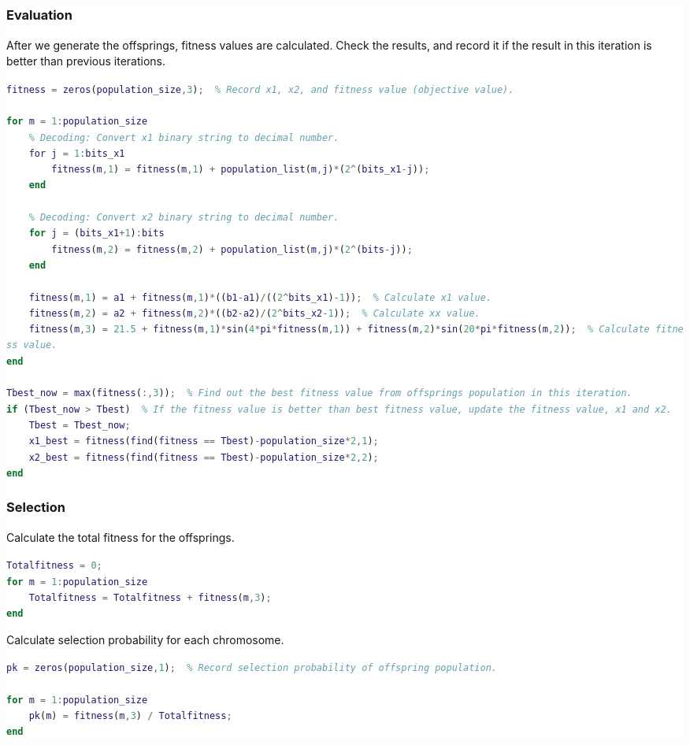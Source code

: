### Evaluation ###
After we generate the offsprings, fitness values are calculated.
Check the results, and record it if the result in this iteration is better than previous iterations.
```matlab
fitness = zeros(population_size,3);  % Record x1, x2, and fitness value (objective value). 

for m = 1:population_size
    % Decoding: Convert x1 binary string to decimal number.
    for j = 1:bits_x1
        fitness(m,1) = fitness(m,1) + population_list(m,j)*(2^(bits_x1-j));
    end
    
    % Decoding: Convert x2 binary string to decimal number.
    for j = (bits_x1+1):bits
        fitness(m,2) = fitness(m,2) + population_list(m,j)*(2^(bits-j));
    end
    
    fitness(m,1) = a1 + fitness(m,1)*((b1-a1)/((2^bits_x1)-1));  % Calculate x1 value.
    fitness(m,2) = a2 + fitness(m,2)*((b2-a2)/(2^bits_x2-1));  % Calculate xx value.
    fitness(m,3) = 21.5 + fitness(m,1)*sin(4*pi*fitness(m,1)) + fitness(m,2)*sin(20*pi*fitness(m,2));  % Calculate fitness value.
end

Tbest_now = max(fitness(:,3));  % Find out the best fitness value from offsprings population in this iteration.
if (Tbest_now > Tbest)  % If the fitness value is better than best fitness value, update the fitness value, x1 and x2.
    Tbest = Tbest_now;
    x1_best = fitness(find(fitness == Tbest)-population_size*2,1);
    x2_best = fitness(find(fitness == Tbest)-population_size*2,2);
end
```

### Selection ###
Calculate the total fitness for the offsprings.
```matlab
Totalfitness = 0;
for m = 1:population_size
    Totalfitness = Totalfitness + fitness(m,3);
end
```

Calculate selection probability for each chromosome.
```matlab
pk = zeros(population_size,1);  % Record selection probability of offspring population.

for m = 1:population_size
    pk(m) = fitness(m,3) / Totalfitness;
end
```
